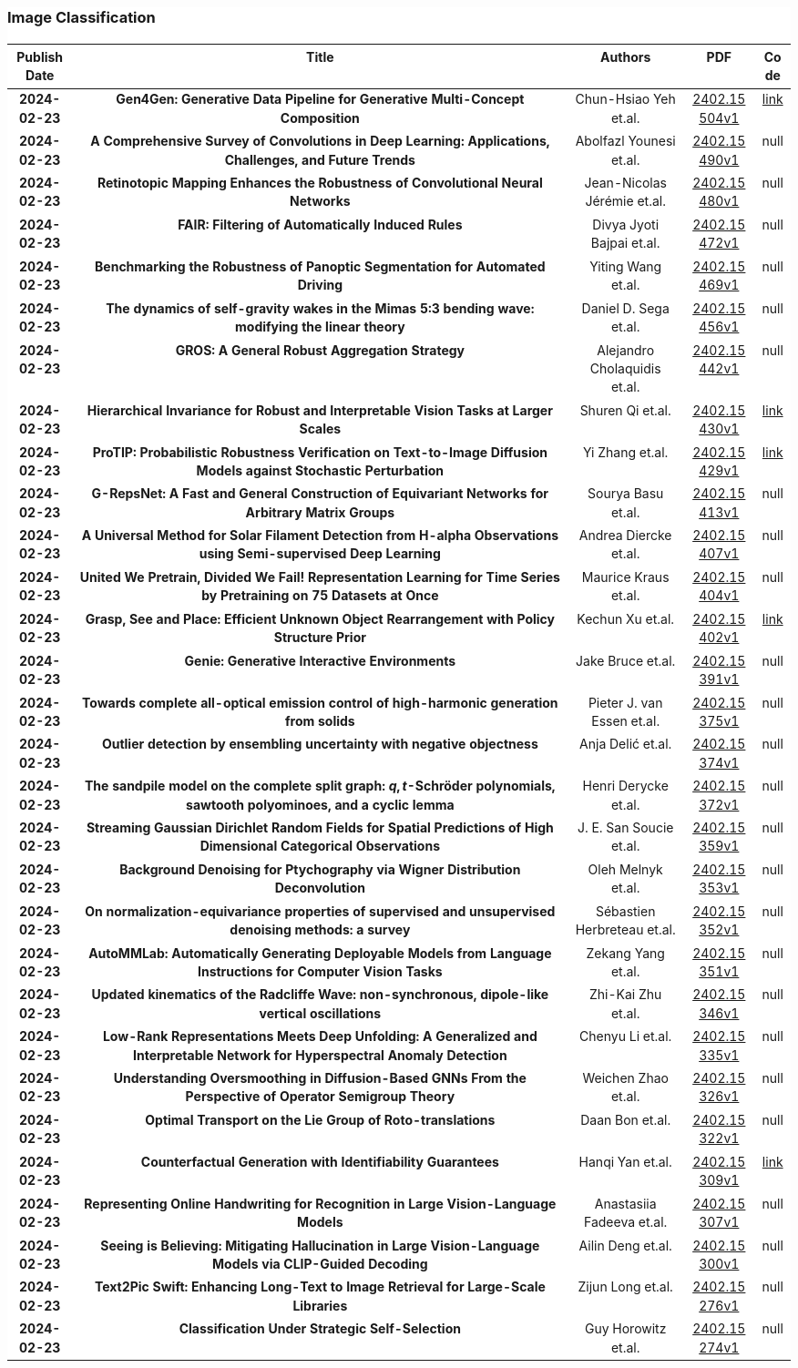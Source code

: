 ### Image Classification
|Publish Date|Title|Authors|PDF|Code|
| :---: | :---: | :---: | :---: | :---: |
|**2024-02-23**|**Gen4Gen: Generative Data Pipeline for Generative Multi-Concept Composition**|Chun-Hsiao Yeh et.al.|[2402.15504v1](http://arxiv.org/abs/2402.15504v1)|[link](https://github.com/louisYen/Gen4Gen)|
|**2024-02-23**|**A Comprehensive Survey of Convolutions in Deep Learning: Applications, Challenges, and Future Trends**|Abolfazl Younesi et.al.|[2402.15490v1](http://arxiv.org/abs/2402.15490v1)|null|
|**2024-02-23**|**Retinotopic Mapping Enhances the Robustness of Convolutional Neural Networks**|Jean-Nicolas Jérémie et.al.|[2402.15480v1](http://arxiv.org/abs/2402.15480v1)|null|
|**2024-02-23**|**FAIR: Filtering of Automatically Induced Rules**|Divya Jyoti Bajpai et.al.|[2402.15472v1](http://arxiv.org/abs/2402.15472v1)|null|
|**2024-02-23**|**Benchmarking the Robustness of Panoptic Segmentation for Automated Driving**|Yiting Wang et.al.|[2402.15469v1](http://arxiv.org/abs/2402.15469v1)|null|
|**2024-02-23**|**The dynamics of self-gravity wakes in the Mimas 5:3 bending wave: modifying the linear theory**|Daniel D. Sega et.al.|[2402.15456v1](http://arxiv.org/abs/2402.15456v1)|null|
|**2024-02-23**|**GROS: A General Robust Aggregation Strategy**|Alejandro Cholaquidis et.al.|[2402.15442v1](http://arxiv.org/abs/2402.15442v1)|null|
|**2024-02-23**|**Hierarchical Invariance for Robust and Interpretable Vision Tasks at Larger Scales**|Shuren Qi et.al.|[2402.15430v1](http://arxiv.org/abs/2402.15430v1)|[link](https://github.com/shurenqi/hir)|
|**2024-02-23**|**ProTIP: Probabilistic Robustness Verification on Text-to-Image Diffusion Models against Stochastic Perturbation**|Yi Zhang et.al.|[2402.15429v1](http://arxiv.org/abs/2402.15429v1)|[link](https://github.com/wellzline/protip)|
|**2024-02-23**|**G-RepsNet: A Fast and General Construction of Equivariant Networks for Arbitrary Matrix Groups**|Sourya Basu et.al.|[2402.15413v1](http://arxiv.org/abs/2402.15413v1)|null|
|**2024-02-23**|**A Universal Method for Solar Filament Detection from H-alpha Observations using Semi-supervised Deep Learning**|Andrea Diercke et.al.|[2402.15407v1](http://arxiv.org/abs/2402.15407v1)|null|
|**2024-02-23**|**United We Pretrain, Divided We Fail! Representation Learning for Time Series by Pretraining on 75 Datasets at Once**|Maurice Kraus et.al.|[2402.15404v1](http://arxiv.org/abs/2402.15404v1)|null|
|**2024-02-23**|**Grasp, See and Place: Efficient Unknown Object Rearrangement with Policy Structure Prior**|Kechun Xu et.al.|[2402.15402v1](http://arxiv.org/abs/2402.15402v1)|[link](https://github.com/xukechun/gsp)|
|**2024-02-23**|**Genie: Generative Interactive Environments**|Jake Bruce et.al.|[2402.15391v1](http://arxiv.org/abs/2402.15391v1)|null|
|**2024-02-23**|**Towards complete all-optical emission control of high-harmonic generation from solids**|Pieter J. van Essen et.al.|[2402.15375v1](http://arxiv.org/abs/2402.15375v1)|null|
|**2024-02-23**|**Outlier detection by ensembling uncertainty with negative objectness**|Anja Delić et.al.|[2402.15374v1](http://arxiv.org/abs/2402.15374v1)|null|
|**2024-02-23**|**The sandpile model on the complete split graph: $q,t$-Schröder polynomials, sawtooth polyominoes, and a cyclic lemma**|Henri Derycke et.al.|[2402.15372v1](http://arxiv.org/abs/2402.15372v1)|null|
|**2024-02-23**|**Streaming Gaussian Dirichlet Random Fields for Spatial Predictions of High Dimensional Categorical Observations**|J. E. San Soucie et.al.|[2402.15359v1](http://arxiv.org/abs/2402.15359v1)|null|
|**2024-02-23**|**Background Denoising for Ptychography via Wigner Distribution Deconvolution**|Oleh Melnyk et.al.|[2402.15353v1](http://arxiv.org/abs/2402.15353v1)|null|
|**2024-02-23**|**On normalization-equivariance properties of supervised and unsupervised denoising methods: a survey**|Sébastien Herbreteau et.al.|[2402.15352v1](http://arxiv.org/abs/2402.15352v1)|null|
|**2024-02-23**|**AutoMMLab: Automatically Generating Deployable Models from Language Instructions for Computer Vision Tasks**|Zekang Yang et.al.|[2402.15351v1](http://arxiv.org/abs/2402.15351v1)|null|
|**2024-02-23**|**Updated kinematics of the Radcliffe Wave: non-synchronous, dipole-like vertical oscillations**|Zhi-Kai Zhu et.al.|[2402.15346v1](http://arxiv.org/abs/2402.15346v1)|null|
|**2024-02-23**|**Low-Rank Representations Meets Deep Unfolding: A Generalized and Interpretable Network for Hyperspectral Anomaly Detection**|Chenyu Li et.al.|[2402.15335v1](http://arxiv.org/abs/2402.15335v1)|null|
|**2024-02-23**|**Understanding Oversmoothing in Diffusion-Based GNNs From the Perspective of Operator Semigroup Theory**|Weichen Zhao et.al.|[2402.15326v1](http://arxiv.org/abs/2402.15326v1)|null|
|**2024-02-23**|**Optimal Transport on the Lie Group of Roto-translations**|Daan Bon et.al.|[2402.15322v1](http://arxiv.org/abs/2402.15322v1)|null|
|**2024-02-23**|**Counterfactual Generation with Identifiability Guarantees**|Hanqi Yan et.al.|[2402.15309v1](http://arxiv.org/abs/2402.15309v1)|[link](https://github.com/hanqi-qi/matte)|
|**2024-02-23**|**Representing Online Handwriting for Recognition in Large Vision-Language Models**|Anastasiia Fadeeva et.al.|[2402.15307v1](http://arxiv.org/abs/2402.15307v1)|null|
|**2024-02-23**|**Seeing is Believing: Mitigating Hallucination in Large Vision-Language Models via CLIP-Guided Decoding**|Ailin Deng et.al.|[2402.15300v1](http://arxiv.org/abs/2402.15300v1)|null|
|**2024-02-23**|**Text2Pic Swift: Enhancing Long-Text to Image Retrieval for Large-Scale Libraries**|Zijun Long et.al.|[2402.15276v1](http://arxiv.org/abs/2402.15276v1)|null|
|**2024-02-23**|**Classification Under Strategic Self-Selection**|Guy Horowitz et.al.|[2402.15274v1](http://arxiv.org/abs/2402.15274v1)|null|
